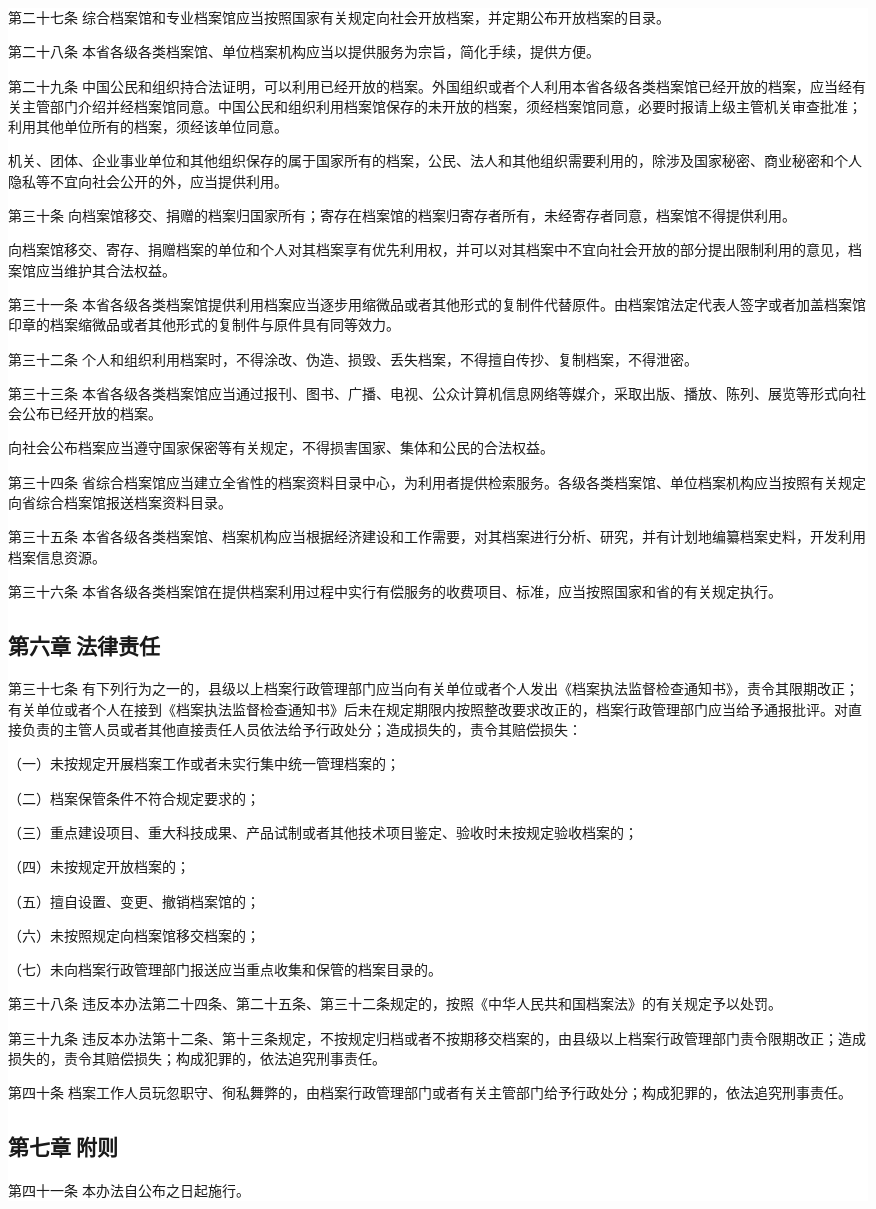 第二十七条 综合档案馆和专业档案馆应当按照国家有关规定向社会开放档案，并定期公布开放档案的目录。

第二十八条 本省各级各类档案馆、单位档案机构应当以提供服务为宗旨，简化手续，提供方便。

第二十九条 中国公民和组织持合法证明，可以利用已经开放的档案。外国组织或者个人利用本省各级各类档案馆已经开放的档案，应当经有关主管部门介绍并经档案馆同意。中国公民和组织利用档案馆保存的未开放的档案，须经档案馆同意，必要时报请上级主管机关审查批准；利用其他单位所有的档案，须经该单位同意。

机关、团体、企业事业单位和其他组织保存的属于国家所有的档案，公民、法人和其他组织需要利用的，除涉及国家秘密、商业秘密和个人隐私等不宜向社会公开的外，应当提供利用。

第三十条 向档案馆移交、捐赠的档案归国家所有；寄存在档案馆的档案归寄存者所有，未经寄存者同意，档案馆不得提供利用。

向档案馆移交、寄存、捐赠档案的单位和个人对其档案享有优先利用权，并可以对其档案中不宜向社会开放的部分提出限制利用的意见，档案馆应当维护其合法权益。

第三十一条 本省各级各类档案馆提供利用档案应当逐步用缩微品或者其他形式的复制件代替原件。由档案馆法定代表人签字或者加盖档案馆印章的档案缩微品或者其他形式的复制件与原件具有同等效力。

第三十二条 个人和组织利用档案时，不得涂改、伪造、损毁、丢失档案，不得擅自传抄、复制档案，不得泄密。

第三十三条 本省各级各类档案馆应当通过报刊、图书、广播、电视、公众计算机信息网络等媒介，采取出版、播放、陈列、展览等形式向社会公布已经开放的档案。

向社会公布档案应当遵守国家保密等有关规定，不得损害国家、集体和公民的合法权益。

第三十四条 省综合档案馆应当建立全省性的档案资料目录中心，为利用者提供检索服务。各级各类档案馆、单位档案机构应当按照有关规定向省综合档案馆报送档案资料目录。

第三十五条 本省各级各类档案馆、档案机构应当根据经济建设和工作需要，对其档案进行分析、研究，并有计划地编纂档案史料，开发利用档案信息资源。

第三十六条 本省各级各类档案馆在提供档案利用过程中实行有偿服务的收费项目、标准，应当按照国家和省的有关规定执行。

## 第六章  法律责任

第三十七条 有下列行为之一的，县级以上档案行政管理部门应当向有关单位或者个人发出《档案执法监督检查通知书》，责令其限期改正；有关单位或者个人在接到《档案执法监督检查通知书》后未在规定期限内按照整改要求改正的，档案行政管理部门应当给予通报批评。对直接负责的主管人员或者其他直接责任人员依法给予行政处分；造成损失的，责令其赔偿损失：

（一）未按规定开展档案工作或者未实行集中统一管理档案的；

（二）档案保管条件不符合规定要求的；

（三）重点建设项目、重大科技成果、产品试制或者其他技术项目鉴定、验收时未按规定验收档案的；

（四）未按规定开放档案的；

（五）擅自设置、变更、撤销档案馆的；

（六）未按照规定向档案馆移交档案的；

（七）未向档案行政管理部门报送应当重点收集和保管的档案目录的。

第三十八条 违反本办法第二十四条、第二十五条、第三十二条规定的，按照《中华人民共和国档案法》的有关规定予以处罚。

第三十九条 违反本办法第十二条、第十三条规定，不按规定归档或者不按期移交档案的，由县级以上档案行政管理部门责令限期改正；造成损失的，责令其赔偿损失；构成犯罪的，依法追究刑事责任。

第四十条 档案工作人员玩忽职守、徇私舞弊的，由档案行政管理部门或者有关主管部门给予行政处分；构成犯罪的，依法追究刑事责任。

## 第七章  附则

第四十一条 本办法自公布之日起施行。